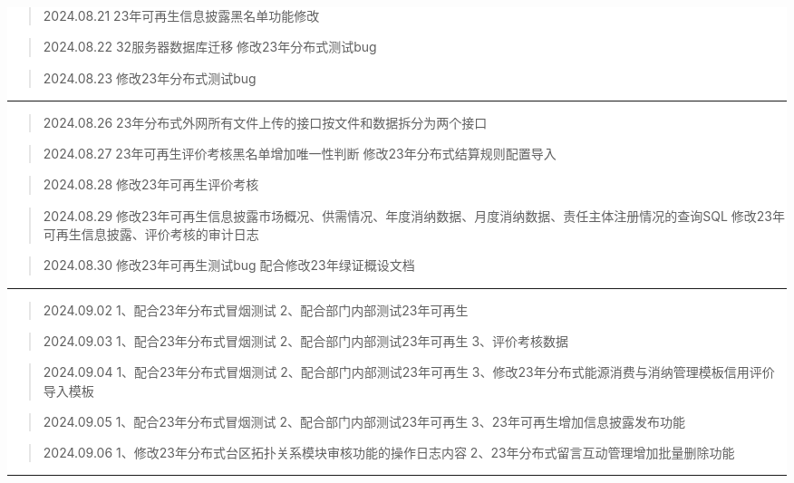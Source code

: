 > 2024.08.21
23年可再生信息披露黑名单功能修改

> 2024.08.22
32服务器数据库迁移
修改23年分布式测试bug

> 2024.08.23
修改23年分布式测试bug

-------------------------------------------------

> 2024.08.26
23年分布式外网所有文件上传的接口按文件和数据拆分为两个接口

> 2024.08.27
23年可再生评价考核黑名单增加唯一性判断
修改23年分布式结算规则配置导入

> 2024.08.28
修改23年可再生评价考核

> 2024.08.29
修改23年可再生信息披露市场概况、供需情况、年度消纳数据、月度消纳数据、责任主体注册情况的查询SQL
修改23年可再生信息披露、评价考核的审计日志

> 2024.08.30
修改23年可再生测试bug
配合修改23年绿证概设文档

-------------------------------------------------

> 2024.09.02
1、配合23年分布式冒烟测试
2、配合部门内部测试23年可再生

> 2024.09.03
1、配合23年分布式冒烟测试
2、配合部门内部测试23年可再生
3、评价考核数据

> 2024.09.04
1、配合23年分布式冒烟测试
2、配合部门内部测试23年可再生
3、修改23年分布式能源消费与消纳管理模板信用评价导入模板

> 2024.09.05
1、配合23年分布式冒烟测试
2、配合部门内部测试23年可再生
3、23年可再生增加信息披露发布功能

> 2024.09.06
1、修改23年分布式台区拓扑关系模块审核功能的操作日志内容
2、23年分布式留言互动管理增加批量删除功能

-------------------------------------------------
